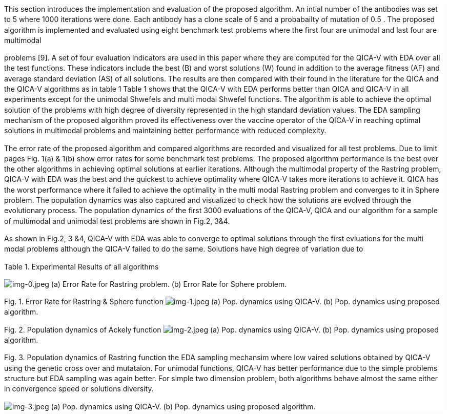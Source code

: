 This section introduces the implementation and evaluation of the proposed algorithm. An intial number of the antibodies was set to 5 where 1000 iterations were done. Each antibody has a clone scale of 5 and a probabailty of mutation of 0.5 . The proposed algorithm is implemented and evaluated using eight benchmark test problems where the first four are unimodal and last four are multimodal

problems [9]. A set of four evaluation indicators are used in this paper where they are computed for the QICA-V with EDA over all the test functions. These indicators include the best (B) and worst solutions (W) found in addition to the average fitness (AF) and average standard deviation (AS) of all solutions. The results are then compared with their found in the literature for the QICA and the QICA-V algorithms as in table 1 Table 1 shows that the QICA-V with EDA performs better than QICA and QICA-V in all experiments except for the unimodal Shwefels and multi modal Shwefel functions. The algorithm is able to achieve the optimal solution of the problems with high degree of diversity represented in the high standard deviation values. The EDA sampling mechanism of the proposed algorithm proved its effectiveness over the vaccine operator of the QICA-V in reaching optimal solutions in multimodal problems and maintaining better performance with reduced complexity.

The error rate of the proposed algorithm and compared algorithms are recorded and visualized for all test problems. Due to limit pages Fig. 1(a) \& 1(b) show error rates for some benchmark test problems. The proposed algorithm performance is the best over the other algorithms in achieving optimal solutions at earlier iterations. Although the multimodal property of the Rastring problem, QICA-V with EDA was the best and the quickest to achieve optimality where QICA-V takes more iterations to achieve it. QICA has the worst performance where it failed to achieve the optimality in the multi modal Rastring problem and converges to it in Sphere problem. The population dynamics was also captured and visualized to check how the solutions are evolved through the evolutionary process. The population dynamics of the first 3000 evaluations of the QICA-V, QICA and our algorithm for a sample of multimodal and unimodal test problems are shown in Fig.2, $3 \& 4$.

As shown in Fig.2, 3 \&4, QICA-V with EDA was able to converge to optimal solutions through the first evluations for the multi modal problems although the QICA-V failed to do the same. Solutions have high degree of variation due to

Table 1. Experimental Results of all algorithms

![img-0.jpeg](img-0.jpeg)
(a) Error Rate for Rastring problem. (b) Error Rate for Sphere problem.

Fig. 1. Error Rate for Rastring \& Sphere function
![img-1.jpeg](img-1.jpeg)
(a) Pop. dynamics using QICA-V. (b) Pop. dynamics using proposed algorithm.

Fig. 2. Population dynamics of Ackely function
![img-2.jpeg](img-2.jpeg)
(a) Pop. dynamics using QICA-V. (b) Pop. dynamics using proposed algorithm.

Fig. 3. Population dynamics of Rastring function
the EDA sampling mechansim where low vaired solutions obtained by QICA-V using the genetic cross over and mutataion. For unimodal functions, QICA-V has better performance due to the simple problems structure but EDA sampling was again better. For simple two dimension problem, both algorithms behave almost the same either in convergence speed or solutions diversity.

![img-3.jpeg](img-3.jpeg)
(a) Pop. dynamics using QICA-V. (b) Pop. dynamics using proposed algorithm.
